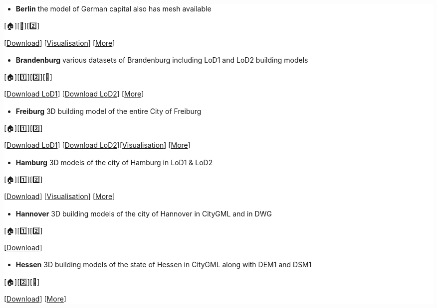 - **Berlin** the model of German capital also has mesh available

[:house:][:bricks:][:two:]

[[Download](https://www.businesslocationcenter.de/berlin3d-downloadportal/?lang=en#/export)] [[Visualisation](https://www.3dcitydb.org/3dcitydb-web-map/1.7/3dwebclient/index.html?title=Berlin_Demo&batchSize=1&latitude=52.517479728958044&longitude=13.411141287558161&height=534.3099172951087&heading=345.2992773976952&pitch=-44.26228062802528&roll=359.933888621294&layer_0=url%3Dhttps%253A%252F%252Fwww.3dcitydb.org%252F3dcitydb%252Ffileadmin%252Fmydata%252FBerlin_Demo%252FBerlin_Buildings_rgbTexture_ScaleFactor_0.3%252FBerlin_Buildings_rgbTexture_collada_MasterJSON.json%26name%3DBrlin_Buildings_rgbTexture%26active%3Dtrue%26spreadsheetUrl%3Dhttps%253A%252F%252Fwww.google.com%252Ffusiontables%252FDataSource%253Fdocid%253D19cuclDgIHMqrRQyBwLEztMLeGzP83IBWfEtKQA3B%2526pli%253D1%2523rows%253Aid%253D1%26cityobjectsJsonUrl%3D%26minLodPixels%3D100%26maxLodPixels%3D1.7976931348623157e%252B308%26maxSizeOfCachedTiles%3D200%26maxCountOfVisibleTiles%3D200)] [[More](https://www.businesslocationcenter.de/en/economic-atlas/download-portal/)] 

- **Brandenburg** various datasets of Brandenburg including LoD1 and LoD2 building models

[:house:][:one:][:two:][:mount_fuji:]

[[Download LoD1](https://data.geobasis-bb.de/geobasis/daten/3d_gebaeude/lod1_gml/)] [[Download LoD2](https://data.geobasis-bb.de/geobasis/daten/3d_gebaeude/lod2_gml/)] [[More](https://data.geobasis-bb.de/geobasis/daten/)]

- **Freiburg** 3D building model of the entire City of Freiburg

[:house:][:one:][:two:]

[[Download LoD1](https://www.govdata.de/web/guest/daten/-/details/3d-stadtmodell-freiburg-lod1)] [[Download LoD2](https://www.govdata.de/daten/-/details/3d-stadtmodell-freiburg-lod2)][[Visualisation](https://3d.freiburg.de/#/)] [[More](https://metadaten.geoportal-bw.de/geonetwork/srv/api/records/164ceef4-6c67-4763-8100-c5799a2ea6d8)]


- **Hamburg** 3D models of the city of Hamburg in LoD1 & LoD2

[:house:][:one:][:two:]

[[Download](https://suche.transparenz.hamburg.de/dataset/3d-stadtmodell-lod2-de-hamburg2)] [[Visualisation](https://geoportal-hamburg.de/geo-online/)] [[More](http://transparenz.hamburg.de/das-transparenzportal/)]

- **Hannover** 3D building models of the city of Hannover in CityGML and in DWG

[:house:][:one:][:two:]

[[Download](https://www.hannover.de/Leben-in-der-Region-Hannover/Verwaltungen-Kommunen/Die-Verwaltung-der-Landeshauptstadt-Hannover/Dezernate-und-Fachbereiche-der-LHH/Stadtentwicklung-und-Bauen/Fachbereich-Planen-und-Stadtentwicklung/Geoinformation/Open-GeoData/3D-Stadtmodell-und-Gel%C3%A4ndemodell/Digitales-3D-Stadtmodell)]


- **Hessen** 3D building models of the state of Hessen in CityGML along with DEM1 and DSM1

[:house:][:two:][:mount_fuji:]

[[Download](https://gds.hessen.de/INTERSHOP/web/WFS/HLBG-Geodaten-Site/de_DE/-/EUR/ViewDownloadcenter-Start;pgid=NIZSrncl7gBSRpNPt1AR16YC0000D-qCFKhx)] [[More](https://gds.hessen.de/INTERSHOP/web/WFS/HLBG-Geodaten-Site/de_DE/-/EUR/ViewDownloadcenter-Start;pgid=NIZSrncl7gBSRpNPt1AR16YC0000D-qCFKhx)]
